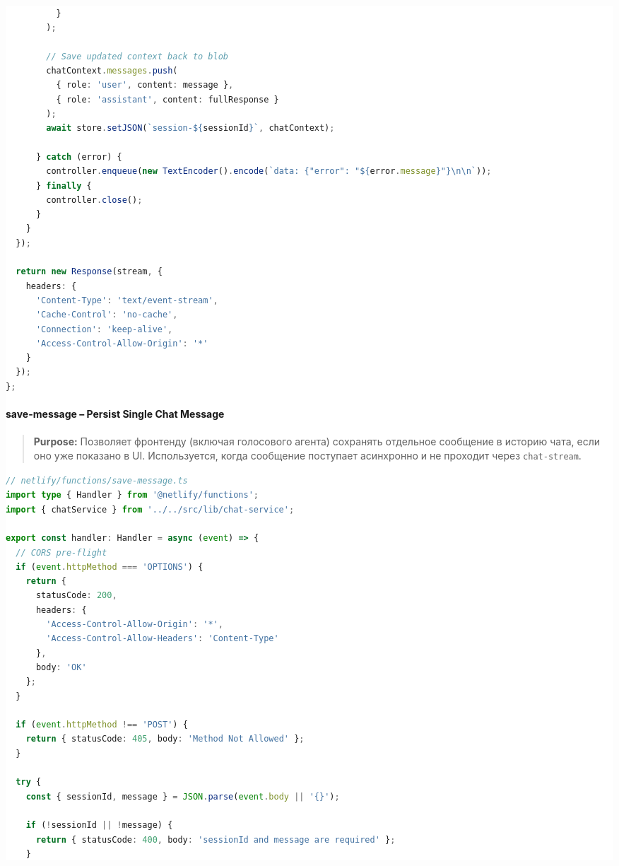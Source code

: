```typescript
          }
        );
        
        // Save updated context back to blob
        chatContext.messages.push(
          { role: 'user', content: message },
          { role: 'assistant', content: fullResponse }
        );
        await store.setJSON(`session-${sessionId}`, chatContext);
        
      } catch (error) {
        controller.enqueue(new TextEncoder().encode(`data: {"error": "${error.message}"}\n\n`));
      } finally {
        controller.close();
      }
    }
  });
  
  return new Response(stream, {
    headers: {
      'Content-Type': 'text/event-stream',
      'Cache-Control': 'no-cache',
      'Connection': 'keep-alive',
      'Access-Control-Allow-Origin': '*'
    }
  });
};
```

#### **save-message – Persist Single Chat Message**

> **Purpose:** Позволяет фронтенду (включая голосового агента) сохранять отдельное сообщение в историю чата, если оно уже показано в UI. Используется, когда сообщение поступает асинхронно и не проходит через `chat-stream`.

```typescript
// netlify/functions/save-message.ts
import type { Handler } from '@netlify/functions';
import { chatService } from '../../src/lib/chat-service';

export const handler: Handler = async (event) => {
  // CORS pre-flight
  if (event.httpMethod === 'OPTIONS') {
    return {
      statusCode: 200,
      headers: {
        'Access-Control-Allow-Origin': '*',
        'Access-Control-Allow-Headers': 'Content-Type'
      },
      body: 'OK'
    };
  }

  if (event.httpMethod !== 'POST') {
    return { statusCode: 405, body: 'Method Not Allowed' };
  }

  try {
    const { sessionId, message } = JSON.parse(event.body || '{}');

    if (!sessionId || !message) {
      return { statusCode: 400, body: 'sessionId and message are required' };
    }

```